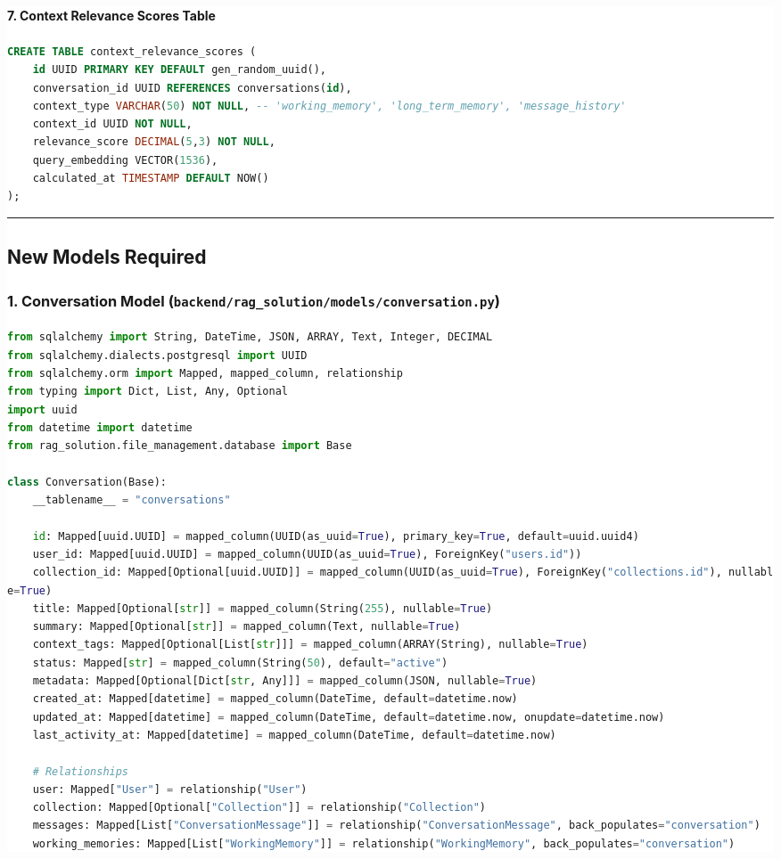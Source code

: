 #### 7. Context Relevance Scores Table
```sql
CREATE TABLE context_relevance_scores (
    id UUID PRIMARY KEY DEFAULT gen_random_uuid(),
    conversation_id UUID REFERENCES conversations(id),
    context_type VARCHAR(50) NOT NULL, -- 'working_memory', 'long_term_memory', 'message_history'
    context_id UUID NOT NULL,
    relevance_score DECIMAL(5,3) NOT NULL,
    query_embedding VECTOR(1536),
    calculated_at TIMESTAMP DEFAULT NOW()
);
```

---

## New Models Required

### 1. Conversation Model (`backend/rag_solution/models/conversation.py`)
```python
from sqlalchemy import String, DateTime, JSON, ARRAY, Text, Integer, DECIMAL
from sqlalchemy.dialects.postgresql import UUID
from sqlalchemy.orm import Mapped, mapped_column, relationship
from typing import Dict, List, Any, Optional
import uuid
from datetime import datetime
from rag_solution.file_management.database import Base

class Conversation(Base):
    __tablename__ = "conversations"

    id: Mapped[uuid.UUID] = mapped_column(UUID(as_uuid=True), primary_key=True, default=uuid.uuid4)
    user_id: Mapped[uuid.UUID] = mapped_column(UUID(as_uuid=True), ForeignKey("users.id"))
    collection_id: Mapped[Optional[uuid.UUID]] = mapped_column(UUID(as_uuid=True), ForeignKey("collections.id"), nullable=True)
    title: Mapped[Optional[str]] = mapped_column(String(255), nullable=True)
    summary: Mapped[Optional[str]] = mapped_column(Text, nullable=True)
    context_tags: Mapped[Optional[List[str]]] = mapped_column(ARRAY(String), nullable=True)
    status: Mapped[str] = mapped_column(String(50), default="active")
    metadata: Mapped[Optional[Dict[str, Any]]] = mapped_column(JSON, nullable=True)
    created_at: Mapped[datetime] = mapped_column(DateTime, default=datetime.now)
    updated_at: Mapped[datetime] = mapped_column(DateTime, default=datetime.now, onupdate=datetime.now)
    last_activity_at: Mapped[datetime] = mapped_column(DateTime, default=datetime.now)

    # Relationships
    user: Mapped["User"] = relationship("User")
    collection: Mapped[Optional["Collection"]] = relationship("Collection")
    messages: Mapped[List["ConversationMessage"]] = relationship("ConversationMessage", back_populates="conversation")
    working_memories: Mapped[List["WorkingMemory"]] = relationship("WorkingMemory", back_populates="conversation")
```
